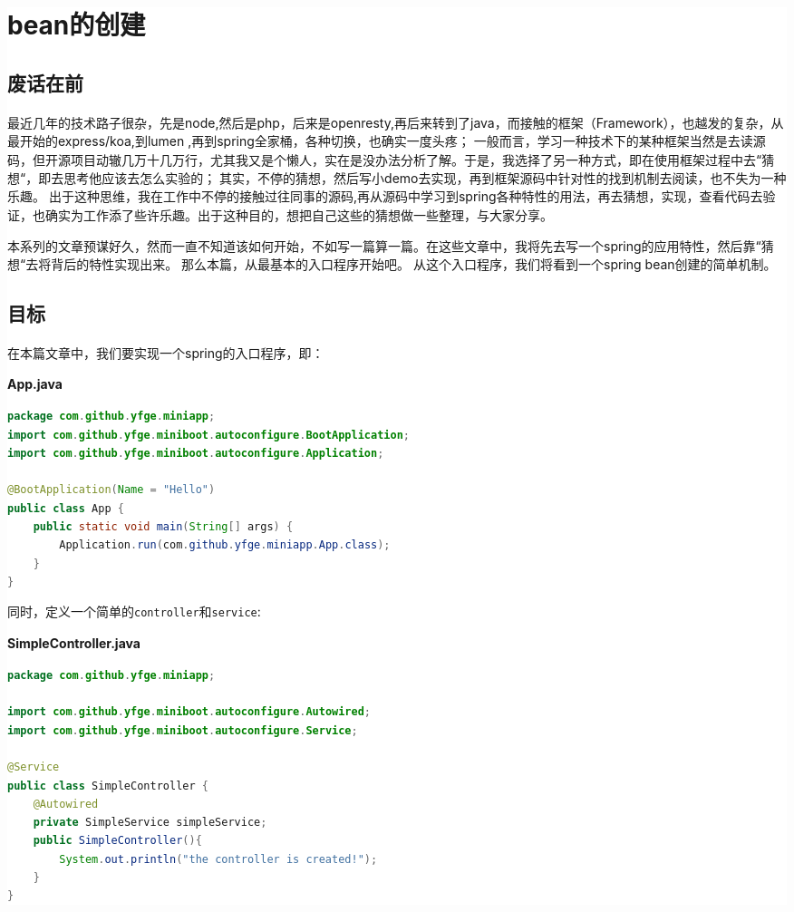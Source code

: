 # bean的创建

## 废话在前

最近几年的技术路子很杂，先是node,然后是php，后来是openresty,再后来转到了java，而接触的框架（Framework），也越发的复杂，从最开始的express/koa,到lumen ,再到spring全家桶，各种切换，也确实一度头疼；
一般而言，学习一种技术下的某种框架当然是去读源码，但开源项目动辙几万十几万行，尤其我又是个懒人，实在是没办法分析了解。于是，我选择了另一种方式，即在使用框架过程中去“猜想“，即去思考他应该去怎么实验的；
其实，不停的猜想，然后写小demo去实现，再到框架源码中针对性的找到机制去阅读，也不失为一种乐趣。
出于这种思维，我在工作中不停的接触过往同事的源码,再从源码中学习到spring各种特性的用法，再去猜想，实现，查看代码去验证，也确实为工作添了些许乐趣。出于这种目的，想把自己这些的猜想做一些整理，与大家分享。

本系列的文章预谋好久，然而一直不知道该如何开始，不如写一篇算一篇。在这些文章中，我将先去写一个spring的应用特性，然后靠“猜想“去将背后的特性实现出来。
那么本篇，从最基本的入口程序开始吧。
从这个入口程序，我们将看到一个spring bean创建的简单机制。

## 目标

在本篇文章中，我们要实现一个spring的入口程序，即：

**App.java**
```java
package com.github.yfge.miniapp;
import com.github.yfge.miniboot.autoconfigure.BootApplication;
import com.github.yfge.miniboot.autoconfigure.Application;

@BootApplication(Name = "Hello")
public class App {
    public static void main(String[] args) {
        Application.run(com.github.yfge.miniapp.App.class);
    }
}
```

同时，定义一个简单的`controller`和`service`:

**SimpleController.java**

```java
package com.github.yfge.miniapp;

import com.github.yfge.miniboot.autoconfigure.Autowired;
import com.github.yfge.miniboot.autoconfigure.Service;

@Service
public class SimpleController {
    @Autowired
    private SimpleService simpleService;
    public SimpleController(){
        System.out.println("the controller is created!");
    }
}
```
